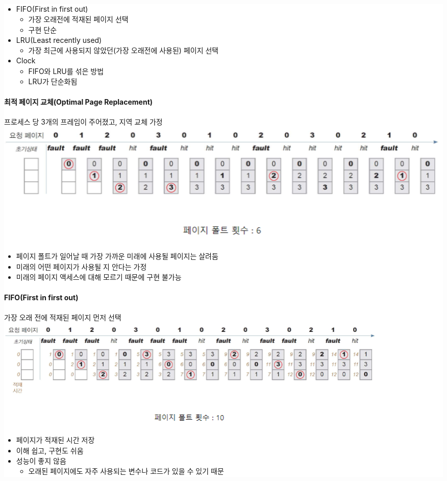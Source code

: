 - FIFO(First in first out) 
	- 가장 오래전에 적재된 페이지 선택 
	- 구현 단순 
- LRU(Least recently used) 
	- 가장 최근에 사용되지 않았던(가장 오래전에 사용된) 페이지 선택 
- Clock 
	- FIFO와 LRU를 섞은 방법 
	- LRU가 단순화됨
#### 최적 페이지 교체(Optimal Page Replacement)
프로세스 당 3개의 프레임이 주어졌고, 지역 교체 가정
![](../../../../image/Pasted%20image%2020241127113948.png)
- 페이지 폴트가 일어날 때 가장 가까운 미래에 사용될 페이지는 살려둠
- 미래의 어떤 페이지가 사용될 지 안다는 가정
- 미래의 페이지 액세스에 대해 모르기 때문에 구현 불가능
#### FIFO(First in first out) 
가장 오래 전에 적재된 페이지 먼저 선택
![](../../../../image/Pasted%20image%2020241202091327.png)
- 페이지가 적재된 시간 저장 
- 이해 쉽고, 구현도 쉬움 
- 성능이 좋지 않음 
	- 오래된 페이지에도 자주 사용되는 변수나 코드가 있을 수 있기 때문
